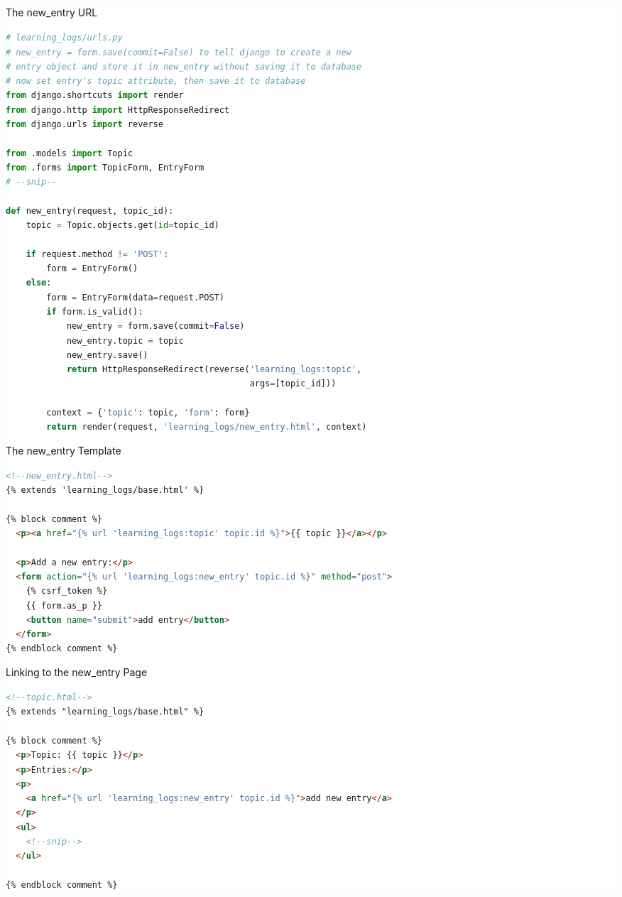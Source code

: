 The new_entry URL
```python
# learning_logs/urls.py
# new_entry = form.save(commit=False) to tell django to create a new 
# entry object and store it in new_entry without saving it to database
# now set entry's topic attribute, then save it to database
from django.shortcuts import render
from django.http import HttpResponseRedirect
from django.urls import reverse

from .models import Topic
from .forms import TopicForm, EntryForm
# --snip--

def new_entry(request, topic_id):
    topic = Topic.objects.get(id=topic_id)

    if request.method != 'POST':
        form = EntryForm()
    else:
        form = EntryForm(data=request.POST)
        if form.is_valid():
            new_entry = form.save(commit=False)
            new_entry.topic = topic
            new_entry.save()
            return HttpResponseRedirect(reverse('learning_logs:topic',
                                                args=[topic_id]))

        context = {'topic': topic, 'form': form}
        return render(request, 'learning_logs/new_entry.html', context)
```

The new_entry Template
```html
<!--new_entry.html-->
{% extends 'learning_logs/base.html' %}

{% block comment %}
  <p><a href="{% url 'learning_logs:topic' topic.id %}">{{ topic }}</a></p>
  
  <p>Add a new entry:</p>
  <form action="{% url 'learning_logs:new_entry' topic.id %}" method="post">
    {% csrf_token %}
    {{ form.as_p }}
    <button name="submit">add entry</button>
  </form>
{% endblock comment %}
```

Linking to the new_entry Page
```html
<!--topic.html-->
{% extends "learning_logs/base.html" %}

{% block comment %}
  <p>Topic: {{ topic }}</p>
  <p>Entries:</p>
  <p>
    <a href="{% url 'learning_logs:new_entry' topic.id %}">add new entry</a>
  </p>
  <ul>
    <!--snip-->
  </ul>

{% endblock comment %}
```